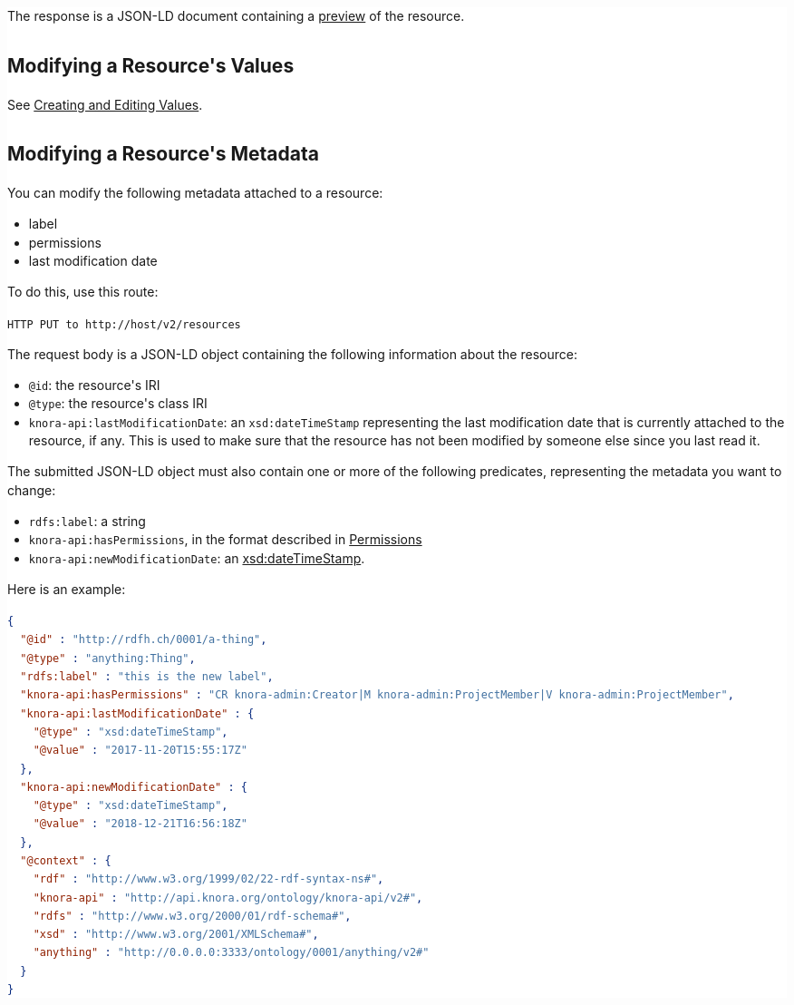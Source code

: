 The response is a JSON-LD document containing a
[preview](reading-and-searching-resources.md#get-the-preview-of-a-resource-by-iri)
of the resource.

## Modifying a Resource's Values

See [Creating and Editing Values](editing-values.md).

## Modifying a Resource's Metadata

You can modify the following metadata attached to a resource:

- label
- permissions
- last modification date

To do this, use this route:

```
HTTP PUT to http://host/v2/resources
```

The request body is a JSON-LD object containing the following information about the resource:

- `@id`: the resource's IRI
- `@type`: the resource's class IRI
- `knora-api:lastModificationDate`: an `xsd:dateTimeStamp` representing the last modification date that is currently
  attached to the resource, if any. This is used to make sure that the resource has not been modified by someone else
  since you last read it.

The submitted JSON-LD object must also contain one or more of the following predicates, representing the metadata you
want to change:

- `rdfs:label`: a string
- `knora-api:hasPermissions`, in the format described
  in [Permissions](../../02-dsp-ontologies/knora-base.md#permissions)
- `knora-api:newModificationDate`: an [xsd:dateTimeStamp](https://www.w3.org/TR/xmlschema11-2/#dateTimeStamp).

Here is an example:

```json
{
  "@id" : "http://rdfh.ch/0001/a-thing",
  "@type" : "anything:Thing",
  "rdfs:label" : "this is the new label",
  "knora-api:hasPermissions" : "CR knora-admin:Creator|M knora-admin:ProjectMember|V knora-admin:ProjectMember",
  "knora-api:lastModificationDate" : {
    "@type" : "xsd:dateTimeStamp",
    "@value" : "2017-11-20T15:55:17Z"
  },
  "knora-api:newModificationDate" : {
    "@type" : "xsd:dateTimeStamp",
    "@value" : "2018-12-21T16:56:18Z"
  },
  "@context" : {
    "rdf" : "http://www.w3.org/1999/02/22-rdf-syntax-ns#",
    "knora-api" : "http://api.knora.org/ontology/knora-api/v2#",
    "rdfs" : "http://www.w3.org/2000/01/rdf-schema#",
    "xsd" : "http://www.w3.org/2001/XMLSchema#",
    "anything" : "http://0.0.0.0:3333/ontology/0001/anything/v2#"
  }
}
```